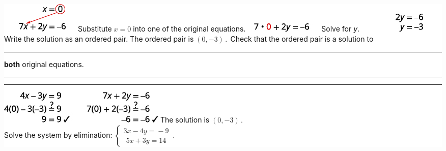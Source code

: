 <td data-valign="top" data-align="left"><span data-type="media" data-alt=".">
<img src="../resources/CNX_IntAlg_Figure_04_01_015f_img.jpg" alt="." /></span>
</td>
</tr>
<tr>
<td data-valign="top" data-align="left">Substitute <math xmlns="http://www.w3.org/1998/Math/MathML"><mrow><mi>x</mi><mo>=</mo><mn>0</mn></mrow></math> into one of the original equations.</td>
<td data-valign="top" data-align="left"><span data-type="media" data-alt=".">
<img src="../resources/CNX_IntAlg_Figure_04_01_015g_img.jpg" alt="." /></span>
</td>
</tr>
<tr>
<td data-valign="top" data-align="left">Solve for <em>y</em>.</td>
<td data-valign="top" data-align="left"><span data-type="media" data-alt=".">
<img src="../resources/CNX_IntAlg_Figure_04_01_015h_img.jpg" alt="." /></span>
</td>
</tr>
<tr>
<td data-valign="top" data-align="left">Write the solution as an ordered pair.</td>
<td data-valign="top" data-align="left">The ordered pair is <math xmlns="http://www.w3.org/1998/Math/MathML"><mrow><mrow><mo>(</mo><mrow><mn>0</mn><mo>,</mo><mn>−3</mn></mrow><mo>)</mo></mrow><mo>.</mo></mrow></math></td>
</tr>
<tr>
<td data-valign="top" data-align="left">Check that the ordered pair is a solution to<hr data-type="newline" /><strong>both</strong> original equations.<hr data-type="newline" /><hr data-type="newline" /><span data-type="media" data-alt="."><img src="../resources/CNX_IntAlg_Figure_04_01_015a_img.jpg" alt="." /></span></td>
<td />
</tr>
<tr>
<td />
<td data-valign="top" data-align="left">The solution is <math xmlns="http://www.w3.org/1998/Math/MathML"><mrow><mrow><mo>(</mo><mrow><mn>0</mn><mo>,</mo><mn>−3</mn></mrow><mo>)</mo></mrow><mo>.</mo></mrow></math></td>
</tr>
</tbody></table>
</div>
</div>
</div>

<div data-type="note" class="note try">
<div data-type="exercise" class="exercise">
<div data-type="problem" class="problem" markdown="1">
Solve the system by elimination: <math xmlns="http://www.w3.org/1998/Math/MathML"><mrow><mrow><mo>{</mo> <mtable><mtr><mtd columnalign="left"><mn>3</mn><mi>x</mi><mo>−</mo><mn>4</mn><mi>y</mi><mo>=</mo><mo>−</mo><mn>9</mn></mtd></mtr><mtr><mtd columnalign="left"><mn>5</mn><mi>x</mi><mo>+</mo><mn>3</mn><mi>y</mi><mo>=</mo><mn>14</mn></mtd></mtr></mtable></mrow><mo>.</mo></mrow></math>
